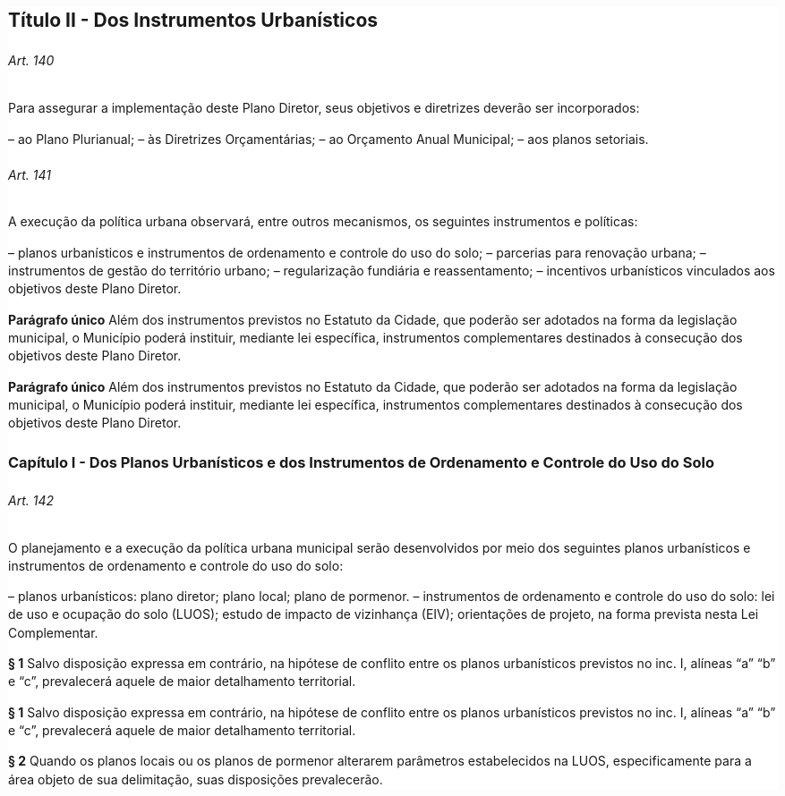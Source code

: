 
## Título II -  Dos Instrumentos Urbanísticos

###### Art. 140
Para assegurar a implementação deste Plano Diretor, seus objetivos e diretrizes deverão ser incorporados:

– ao Plano Plurianual;
– às Diretrizes Orçamentárias;
– ao Orçamento Anual Municipal;
– aos planos setoriais.

###### Art. 141
A execução da política urbana observará, entre outros mecanismos, os seguintes instrumentos e políticas:

– planos urbanísticos e instrumentos de ordenamento e controle do uso do solo;
– parcerias para renovação urbana;
– instrumentos de gestão do território urbano;
– regularização fundiária e reassentamento;
– incentivos urbanísticos vinculados aos objetivos deste Plano Diretor.

**Parágrafo único** Além dos instrumentos previstos no Estatuto da Cidade, que poderão ser adotados na forma da legislação municipal, o Município poderá instituir, mediante lei específica, instrumentos complementares destinados à consecução dos objetivos deste Plano Diretor.

**Parágrafo único** Além dos instrumentos previstos no Estatuto da Cidade, que poderão ser adotados na forma da legislação municipal, o Município poderá instituir, mediante lei específica, instrumentos complementares destinados à consecução dos objetivos deste Plano Diretor.

### Capítulo I -  Dos Planos Urbanísticos e dos Instrumentos de Ordenamento e Controle do Uso do Solo

###### Art. 142
O planejamento e a execução da política urbana municipal serão desenvolvidos por meio dos seguintes planos urbanísticos e instrumentos de ordenamento e controle do uso do solo:

– planos urbanísticos:
plano diretor;
plano local;
plano de pormenor.
– instrumentos de ordenamento e controle do uso do solo:
lei de uso e ocupação do solo (LUOS);
estudo de impacto de vizinhança (EIV);
orientações de projeto, na forma prevista nesta Lei Complementar.

**§ 1** Salvo disposição expressa em contrário, na hipótese de conflito entre os planos urbanísticos previstos no inc. I, alíneas “a” “b” e “c”, prevalecerá aquele de maior detalhamento territorial.

**§ 1** Salvo disposição expressa em contrário, na hipótese de conflito entre os planos urbanísticos previstos no inc. I, alíneas “a” “b” e “c”, prevalecerá aquele de maior detalhamento territorial.

**§ 2** Quando os planos locais ou os planos de pormenor alterarem parâmetros estabelecidos na LUOS, especificamente para a área objeto de sua delimitação, suas disposições prevalecerão.
